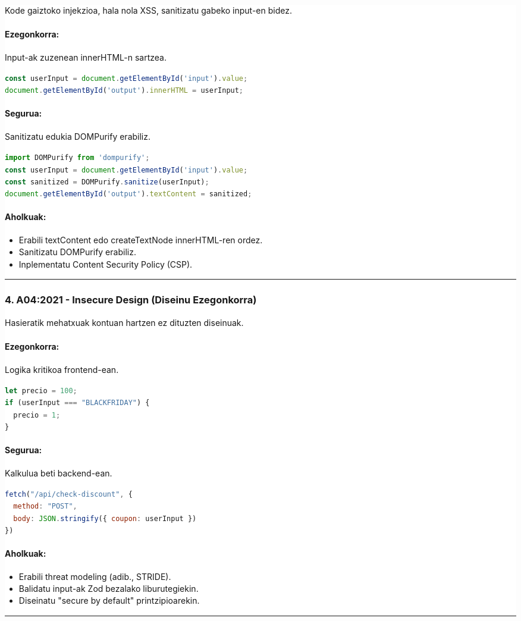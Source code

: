Kode gaiztoko injekzioa, hala nola XSS, sanitizatu gabeko input-en bidez.

#### Ezegonkorra: 
Input-ak zuzenean innerHTML-n sartzea.

```javascript
const userInput = document.getElementById('input').value;
document.getElementById('output').innerHTML = userInput;
```

#### Segurua: 
Sanitizatu edukia DOMPurify erabiliz.

```javascript
import DOMPurify from 'dompurify';
const userInput = document.getElementById('input').value;
const sanitized = DOMPurify.sanitize(userInput);
document.getElementById('output').textContent = sanitized;
```

#### Aholkuak:
- Erabili textContent edo createTextNode innerHTML-ren ordez.
- Sanitizatu DOMPurify erabiliz.
- Inplementatu Content Security Policy (CSP).

---

### 4. A04:2021 - Insecure Design (Diseinu Ezegonkorra)

Hasieratik mehatxuak kontuan hartzen ez dituzten diseinuak.

#### Ezegonkorra: 
Logika kritikoa frontend-ean.

```javascript
let precio = 100;
if (userInput === "BLACKFRIDAY") {
  precio = 1;
}
```

#### Segurua: 
Kalkulua beti backend-ean.

```javascript
fetch("/api/check-discount", {
  method: "POST",
  body: JSON.stringify({ coupon: userInput })
})
```

#### Aholkuak:
- Erabili threat modeling (adib., STRIDE).
- Balidatu input-ak Zod bezalako liburutegiekin.
- Diseinatu "secure by default" printzipioarekin.

---